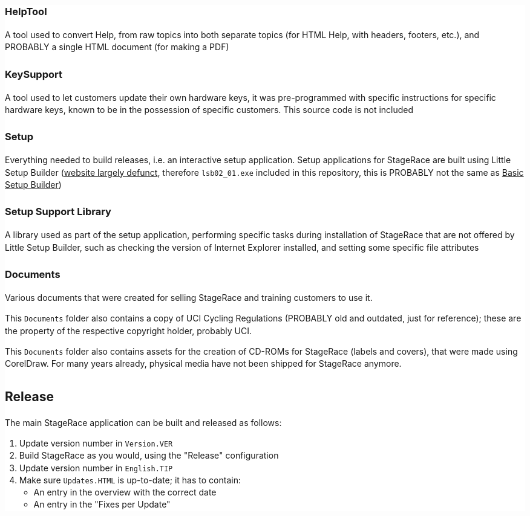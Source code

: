 ### HelpTool

A tool used to convert Help, from raw topics into both separate topics (for HTML Help, with headers, footers, etc.), 
and PROBABLY a single HTML document (for making a PDF)

### KeySupport

A tool used to let customers update their own hardware keys, it was pre-programmed with specific instructions for 
specific hardware keys, known to be in the possession of specific customers. This source code is not included

### Setup

Everything needed to build releases, i.e. an interactive setup application. Setup applications for StageRace are 
built using Little Setup Builder ([website largely defunct](http://www.ammasw.com/LSB_Intro.html), therefore 
`lsb02_01.exe` included in this repository, this is PROBABLY not the same as [Basic Setup
Builder](http://www.ammasw.com/))

### Setup Support Library

A library used as part of the setup application, performing specific tasks during installation of StageRace that are 
not offered by Little Setup Builder, such as checking the version of Internet Explorer installed, and setting some 
specific file attributes

### Documents

Various documents that were created for selling StageRace and training customers to use it.

This `Documents` folder also contains a copy of UCI Cycling Regulations (PROBABLY old and outdated, just for 
reference); these are the property of the respective copyright holder, probably UCI.

This `Documents` folder also contains assets for the creation of CD-ROMs for StageRace (labels and covers), that were
made using CorelDraw. For many years already, physical media have not been shipped for StageRace anymore.

## Release

The main StageRace application can be built and released as follows:

1. Update version number in `Version.VER`
2. Build StageRace as you would, using the "Release" configuration
3. Update version number in `English.TIP`
4. Make sure `Updates.HTML` is up-to-date; it has to contain:
	- An entry in the overview with the correct date
	- An entry in the "Fixes per Update"
